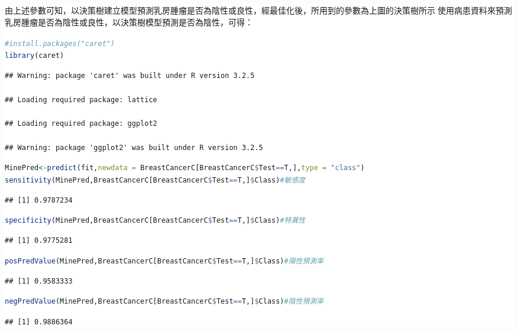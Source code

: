 由上述參數可知，以決策樹建立模型預測乳房腫瘤是否為陰性或良性，經最佳化後，所用到的參數為上圖的決策樹所示 使用病患資料來預測乳房腫瘤是否為陰性或良性，以決策樹模型預測是否為陰性，可得：

``` r
#install.packages("caret")
library(caret)
```

    ## Warning: package 'caret' was built under R version 3.2.5

    ## Loading required package: lattice

    ## Loading required package: ggplot2

    ## Warning: package 'ggplot2' was built under R version 3.2.5

``` r
MinePred<-predict(fit,newdata = BreastCancerC[BreastCancerC$Test==T,],type = "class")
sensitivity(MinePred,BreastCancerC[BreastCancerC$Test==T,]$Class)#敏感度
```

    ## [1] 0.9787234

``` r
specificity(MinePred,BreastCancerC[BreastCancerC$Test==T,]$Class)#特異性
```

    ## [1] 0.9775281

``` r
posPredValue(MinePred,BreastCancerC[BreastCancerC$Test==T,]$Class)#陽性預測率
```

    ## [1] 0.9583333

``` r
negPredValue(MinePred,BreastCancerC[BreastCancerC$Test==T,]$Class)#陰性預測率
```

    ## [1] 0.9886364

